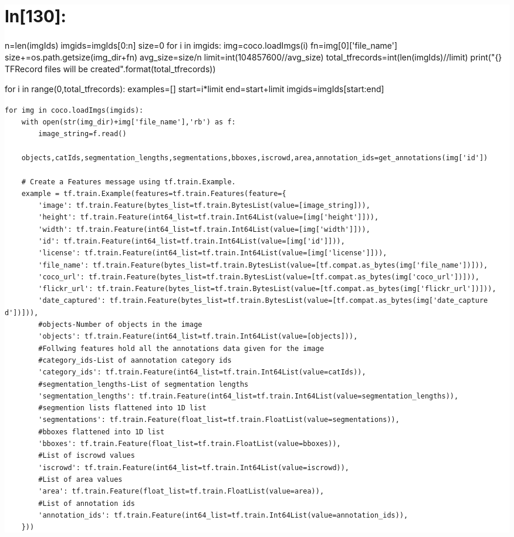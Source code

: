 
# In[130]:


n=len(imgIds)
imgids=imgIds[0:n]
size=0
for i in imgids:
    img=coco.loadImgs(i)
    fn=img[0]['file_name']
    size+=os.path.getsize(img_dir+fn)
avg_size=size/n
limit=int(104857600//avg_size)
total_tfrecords=int(len(imgIds)//limit)
print("{} TFRecord files will be created".format(total_tfrecords))

for i in range(0,total_tfrecords):
    examples=[]
    start=i*limit
    end=start+limit
    imgids=imgIds[start:end]
    
    for img in coco.loadImgs(imgids):
        with open(str(img_dir)+img['file_name'],'rb') as f:
            image_string=f.read()

        objects,catIds,segmentation_lengths,segmentations,bboxes,iscrowd,area,annotation_ids=get_annotations(img['id'])

        # Create a Features message using tf.train.Example.
        example = tf.train.Example(features=tf.train.Features(feature={
            'image': tf.train.Feature(bytes_list=tf.train.BytesList(value=[image_string])),
            'height': tf.train.Feature(int64_list=tf.train.Int64List(value=[img['height']])),
            'width': tf.train.Feature(int64_list=tf.train.Int64List(value=[img['width']])),
            'id': tf.train.Feature(int64_list=tf.train.Int64List(value=[img['id']])),
            'license': tf.train.Feature(int64_list=tf.train.Int64List(value=[img['license']])),
            'file_name': tf.train.Feature(bytes_list=tf.train.BytesList(value=[tf.compat.as_bytes(img['file_name'])])),
            'coco_url': tf.train.Feature(bytes_list=tf.train.BytesList(value=[tf.compat.as_bytes(img['coco_url'])])),
            'flickr_url': tf.train.Feature(bytes_list=tf.train.BytesList(value=[tf.compat.as_bytes(img['flickr_url'])])),
            'date_captured': tf.train.Feature(bytes_list=tf.train.BytesList(value=[tf.compat.as_bytes(img['date_captured'])])),
            #objects-Number of objects in the image
            'objects': tf.train.Feature(int64_list=tf.train.Int64List(value=[objects])),
            #Follwing features hold all the annotations data given for the image
            #category_ids-List of aannotation category ids
            'category_ids': tf.train.Feature(int64_list=tf.train.Int64List(value=catIds)),
            #segmentation_lengths-List of segmentation lengths
            'segmentation_lengths': tf.train.Feature(int64_list=tf.train.Int64List(value=segmentation_lengths)),
            #segmention lists flattened into 1D list
            'segmentations': tf.train.Feature(float_list=tf.train.FloatList(value=segmentations)),
            #bboxes flattened into 1D list
            'bboxes': tf.train.Feature(float_list=tf.train.FloatList(value=bboxes)),
            #List of iscrowd values
            'iscrowd': tf.train.Feature(int64_list=tf.train.Int64List(value=iscrowd)),
            #List of area values
            'area': tf.train.Feature(float_list=tf.train.FloatList(value=area)),
            #List of annotation ids 
            'annotation_ids': tf.train.Feature(int64_list=tf.train.Int64List(value=annotation_ids)),
        }))
